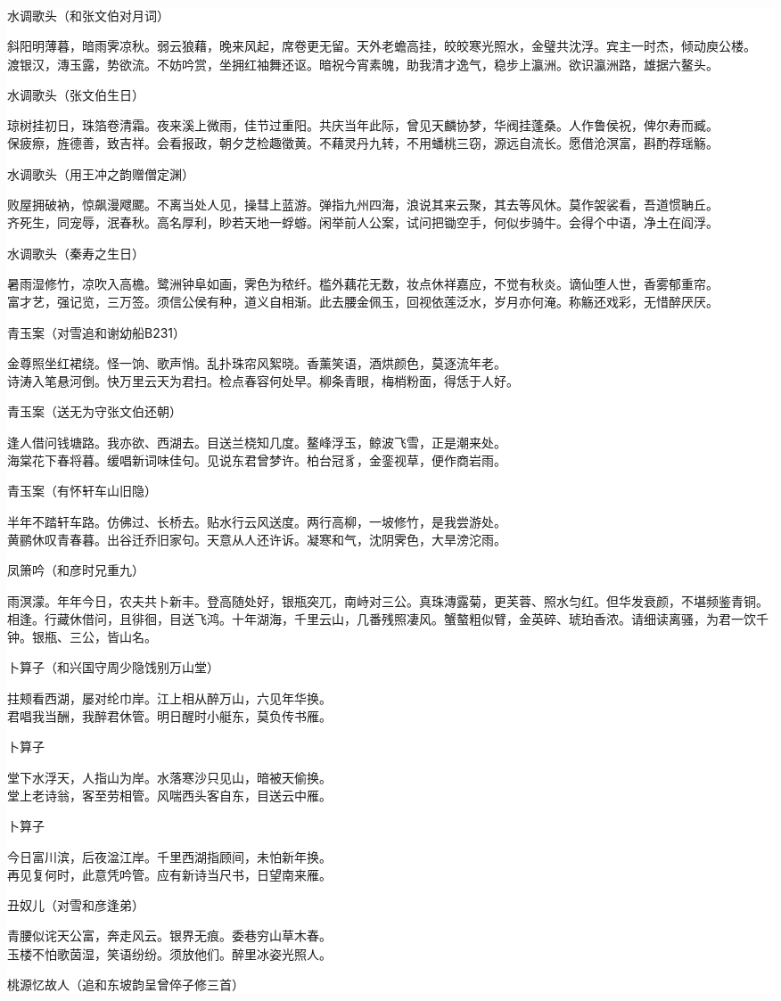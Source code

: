 水调歌头（和张文伯对月词）  

斜阳明薄暮，暗雨霁凉秋。弱云狼藉，晚来风起，席卷更无留。天外老蟾高挂，皎皎寒光照水，金璧共沈浮。宾主一时杰，倾动庾公楼。  
渡银汉，漙玉露，势欲流。不妨吟赏，坐拥红袖舞还讴。暗祝今宵素魄，助我清才逸气，稳步上瀛洲。欲识瀛洲路，雄据六鳌头。  

水调歌头（张文伯生日）  

琼树挂初日，珠箔卷清霜。夜来溪上微雨，佳节过重阳。共庆当年此际，曾见天麟协梦，华阀挂蓬桑。人作鲁侯祝，俾尔寿而臧。  
保疲瘵，旌德善，致吉祥。会看报政，朝夕芝检趣徵黄。不藉灵丹九转，不用蟠桃三窃，源远自流长。愿借沧溟富，斟酌荐瑶觞。  

水调歌头（用王冲之韵赠僧定渊）  

败屋拥破衲，惊飙漫飕颸。不离当处人见，操彗上蓝游。弹指九州四海，浪说其来云聚，其去等风休。莫作袈裟看，吾道惯聃丘。  
齐死生，同宠辱，泯春秋。高名厚利，眇若天地一蜉蝣。闲举前人公案，试问把锄空手，何似步骑牛。会得个中语，净土在阎浮。  

水调歌头（秦寿之生日）  

暑雨湿修竹，凉吹入高檐。鹭洲钟阜如画，霁色为秾纤。槛外藕花无数，妆点休祥嘉应，不觉有秋炎。谪仙堕人世，香雾郁重帘。  
富才艺，强记览，三万签。须信公侯有种，道义自相渐。此去腰金佩玉，回视依莲泛水，岁月亦何淹。称觞还戏彩，无惜醉厌厌。  

青玉案（对雪追和谢幼船B231）  

金尊照坐红裙绕。怪一饷、歌声悄。乱扑珠帘风絮晓。香薰笑语，酒烘颜色，莫逐流年老。  
诗涛入笔悬河倒。快万里云天为君扫。检点春容何处早。柳条青眼，梅梢粉面，得恁于人好。  

青玉案（送无为守张文伯还朝）  

逢人借问钱塘路。我亦欲、西湖去。目送兰桡知几度。鳌峰浮玉，鲸波飞雪，正是潮来处。  
海棠花下春将暮。缓唱新词味佳句。见说东君曾梦许。柏台冠豸，金銮视草，便作商岩雨。  

青玉案（有怀轩车山旧隐）  

半年不踏轩车路。仿佛过、长桥去。贴水行云风送度。两行高柳，一坡修竹，是我尝游处。  
黄鹂休叹青春暮。出谷迁乔旧家句。天意从人还许诉。凝寒和气，沈阴霁色，大旱滂沱雨。  

凤箫吟（和彦时兄重九）  

雨溟濛。年年今日，农夫共卜新丰。登高随处好，银瓶突兀，南峙对三公。真珠漙露菊，更芙蓉、照水匀红。但华发衰颜，不堪频鉴青铜。  
相逢。行藏休借问，且徘徊，目送飞鸿。十年湖海，千里云山，几番残照凄风。蟹螯粗似臂，金英碎、琥珀香浓。请细读离骚，为君一饮千钟。银瓶、三公，皆山名。  

卜算子（和兴国守周少隐饯别万山堂）  

拄颊看西湖，屡对纶巾岸。江上相从醉万山，六见年华换。  
君唱我当酬，我醉君休管。明日醒时小艇东，莫负传书雁。  

卜算子  

堂下水浮天，人指山为岸。水落寒沙只见山，暗被天偷换。  
堂上老诗翁，客至劳相管。风喘西头客自东，目送云中雁。  

卜算子  

今日富川滨，后夜湓江岸。千里西湖指顾间，未怕新年换。  
再见复何时，此意凭吟管。应有新诗当尺书，日望南来雁。  

丑奴儿（对雪和彦逢弟）  

青腰似诧天公富，奔走风云。银界无痕。委巷穷山草木春。  
玉楼不怕歌茵湿，笑语纷纷。须放他们。醉里冰姿光照人。  

桃源忆故人（追和东坡韵呈曾倅子修三首）  
